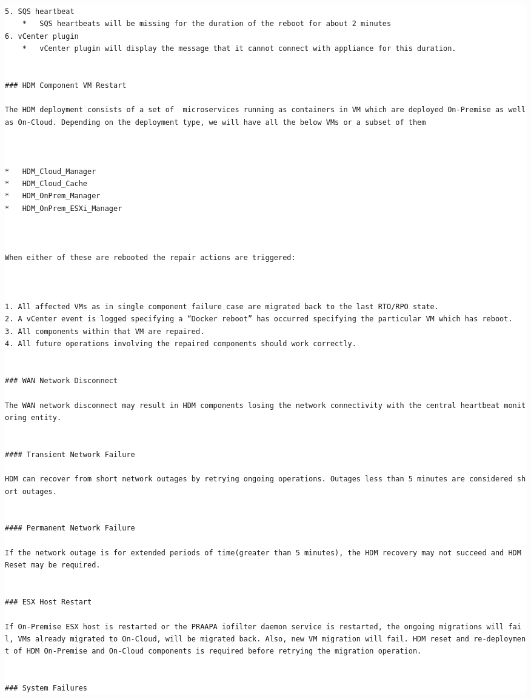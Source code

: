 ```
5. SQS heartbeat
    *   SQS heartbeats will be missing for the duration of the reboot for about 2 minutes
6. vCenter plugin
    *   vCenter plugin will display the message that it cannot connect with appliance for this duration.


### HDM Component VM Restart

The HDM deployment consists of a set of  microservices running as containers in VM which are deployed On-Premise as well as On-Cloud. Depending on the deployment type, we will have all the below VMs or a subset of them



*   HDM_Cloud_Manager
*   HDM_Cloud_Cache
*   HDM_OnPrem_Manager
*   HDM_OnPrem_ESXi_Manager

 

When either of these are rebooted the repair actions are triggered:



1. All affected VMs as in single component failure case are migrated back to the last RTO/RPO state.
2. A vCenter event is logged specifying a “Docker reboot” has occurred specifying the particular VM which has reboot.
3. All components within that VM are repaired.
4. All future operations involving the repaired components should work correctly.


### WAN Network Disconnect

The WAN network disconnect may result in HDM components losing the network connectivity with the central heartbeat monitoring entity. 


#### Transient Network Failure

HDM can recover from short network outages by retrying ongoing operations. Outages less than 5 minutes are considered short outages.


#### Permanent Network Failure

If the network outage is for extended periods of time(greater than 5 minutes), the HDM recovery may not succeed and HDM Reset may be required.


### ESX Host Restart

If On-Premise ESX host is restarted or the PRAAPA iofilter daemon service is restarted, the ongoing migrations will fail, VMs already migrated to On-Cloud, will be migrated back. Also, new VM migration will fail. HDM reset and re-deployment of HDM On-Premise and On-Cloud components is required before retrying the migration operation.


### System Failures

```
